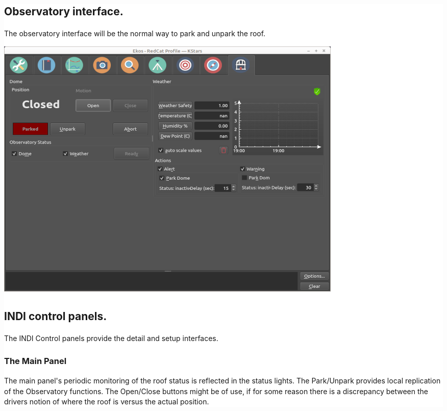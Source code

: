 ## Observatory interface.
The observatory interface will be the normal way to park and unpark the roof.

![Observatory](roof_obs.png)


## INDI control panels.
The INDI Control panels provide the detail and setup interfaces.

### The Main Panel
The main panel's periodic monitoring of the roof status is reflected in the status lights. The Park/Unpark provides local replication of the Observatory functions. The Open/Close buttons might be of use, if for some reason there is a discrepancy between the drivers notion of where the roof is versus the actual position.
